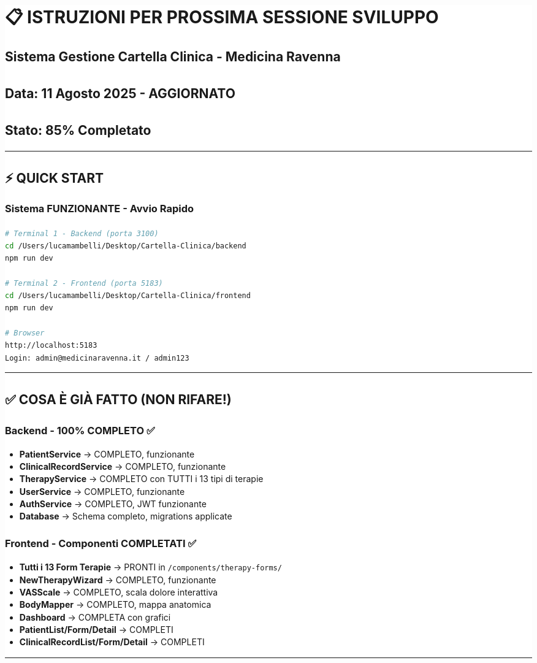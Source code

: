 # 📋 ISTRUZIONI PER PROSSIMA SESSIONE SVILUPPO
## Sistema Gestione Cartella Clinica - Medicina Ravenna
## Data: 11 Agosto 2025 - AGGIORNATO
## Stato: 85% Completato

---

## ⚡ QUICK START

### Sistema FUNZIONANTE - Avvio Rapido
```bash
# Terminal 1 - Backend (porta 3100)
cd /Users/lucamambelli/Desktop/Cartella-Clinica/backend
npm run dev

# Terminal 2 - Frontend (porta 5183)
cd /Users/lucamambelli/Desktop/Cartella-Clinica/frontend
npm run dev

# Browser
http://localhost:5183
Login: admin@medicinaravenna.it / admin123
```

---

## ✅ COSA È GIÀ FATTO (NON RIFARE!)

### Backend - 100% COMPLETO ✅
- **PatientService** → COMPLETO, funzionante
- **ClinicalRecordService** → COMPLETO, funzionante
- **TherapyService** → COMPLETO con TUTTI i 13 tipi di terapie
- **UserService** → COMPLETO, funzionante
- **AuthService** → COMPLETO, JWT funzionante
- **Database** → Schema completo, migrations applicate

### Frontend - Componenti COMPLETATI ✅
- **Tutti i 13 Form Terapie** → PRONTI in `/components/therapy-forms/`
- **NewTherapyWizard** → COMPLETO, funzionante
- **VASScale** → COMPLETO, scala dolore interattiva
- **BodyMapper** → COMPLETO, mappa anatomica
- **Dashboard** → COMPLETA con grafici
- **PatientList/Form/Detail** → COMPLETI
- **ClinicalRecordList/Form/Detail** → COMPLETI

---